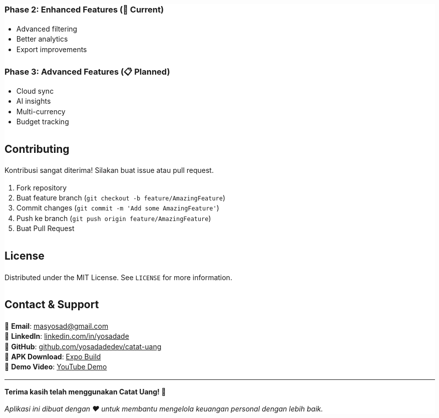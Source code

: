 ### Phase 2: Enhanced Features (🚧 Current)
- Advanced filtering
- Better analytics
- Export improvements

### Phase 3: Advanced Features (📋 Planned)
- Cloud sync
- AI insights
- Multi-currency
- Budget tracking

## Contributing

Kontribusi sangat diterima! Silakan buat issue atau pull request.

1. Fork repository
2. Buat feature branch (`git checkout -b feature/AmazingFeature`)
3. Commit changes (`git commit -m 'Add some AmazingFeature'`)
4. Push ke branch (`git push origin feature/AmazingFeature`)
5. Buat Pull Request

## License

Distributed under the MIT License. See `LICENSE` for more information.

## Contact & Support

📧 **Email**: masyosad@gmail.com  
💼 **LinkedIn**: [linkedin.com/in/yosadade](https://linkedin.com/in/yosadade)  
🐙 **GitHub**: [github.com/yosadadedev/catat-uang](https://github.com/yosadadedev/catat-uang)  
📱 **APK Download**: [Expo Build](https://expo.dev/accounts/yosadadev/projects/catat-uang/builds/c2697af4-fe7c-4a54-bdb0-eba41087aa6a)  
🎥 **Demo Video**: [YouTube Demo](https://youtube.com/shorts/-jJyWbXOiVo?si=cuXDyss0GrksuCJT)  

---

**Terima kasih telah menggunakan Catat Uang! 🙏**

*Aplikasi ini dibuat dengan ❤️ untuk membantu mengelola keuangan personal dengan lebih baik.*